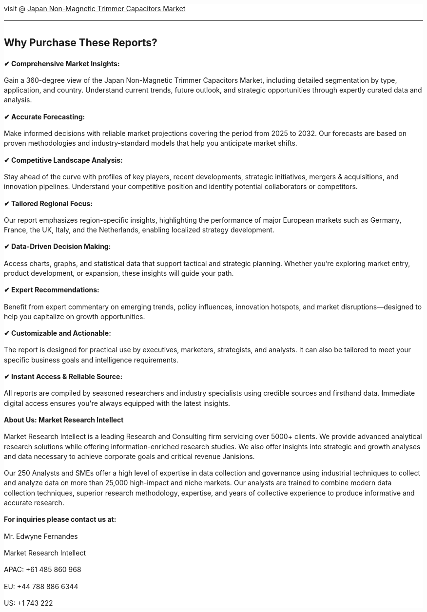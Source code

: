visit&nbsp;@</strong>&nbsp;</span><span class="font-[700]"><a href="https://www.marketresearchintellect.com/product/non-magnetic-trimmer-capacitors-market/?utm_source=Linkedin&utm_medium=824" target="_blank" data-tracking-control-name="article-ssr-frontend-pulse_little-text-block" data-tracking-will-navigate="" data-test-link="">Japan Non-Magnetic Trimmer Capacitors Market</a></span></p></blockquote><hr /><h2>Why Purchase These Reports?</h2><p><strong>✔ Comprehensive Market Insights:</strong></p><p>Gain a 360-degree view of the Japan Non-Magnetic Trimmer Capacitors Market, including detailed segmentation by type, application, and country. Understand current trends, future outlook, and strategic opportunities through expertly curated data and analysis.</p><p><strong>✔ Accurate Forecasting:</strong></p><p>Make informed decisions with reliable market projections covering the period from 2025 to 2032. Our forecasts are based on proven methodologies and industry-standard models that help you anticipate market shifts.</p><p><strong>✔ Competitive Landscape Analysis:</strong></p><p>Stay ahead of the curve with profiles of key players, recent developments, strategic initiatives, mergers &amp; acquisitions, and innovation pipelines. Understand your competitive position and identify potential collaborators or competitors.</p><p><strong>✔ Tailored Regional Focus:</strong></p><p>Our report emphasizes region-specific insights, highlighting the performance of major European markets such as Germany, France, the UK, Italy, and the Netherlands, enabling localized strategy development.</p><p><strong>✔ Data-Driven Decision Making:</strong></p><p>Access charts, graphs, and statistical data that support tactical and strategic planning. Whether you&rsquo;re exploring market entry, product development, or expansion, these insights will guide your path.</p><p><strong>✔ Expert Recommendations:</strong></p><p>Benefit from expert commentary on emerging trends, policy influences, innovation hotspots, and market disruptions&mdash;designed to help you capitalize on growth opportunities.</p><p><strong>✔ Customizable and Actionable:</strong></p><p>The report is designed for practical use by executives, marketers, strategists, and analysts. It can also be tailored to meet your specific business goals and intelligence requirements.</p><p><strong>✔ Instant Access &amp; Reliable Source:</strong></p><p>All reports are compiled by seasoned researchers and industry specialists using credible sources and firsthand data. Immediate digital access ensures you're always equipped with the latest insights.</p><p><strong><span class="font-[700]">About Us: Market Research Intellect</span></strong></p><p><span class="">Market Research Intellect is a leading Research and Consulting firm servicing over 5000+ clients. We provide advanced analytical research solutions while offering information-enriched research studies.&nbsp;</span>We also offer insights into strategic and growth analyses and data necessary to achieve corporate goals and critical revenue Janisions.</p><p><span class="">Our 250 Analysts and SMEs offer a high level of expertise in data collection and governance using industrial techniques to collect and analyze data on more than 25,000 high-impact and niche markets. Our analysts are trained to combine modern data collection techniques, superior research methodology, expertise, and years of collective experience to produce informative and accurate research.</span></p><p><strong>For inquiries please contact us at:</strong></p><p>Mr. Edwyne Fernandes</p><p>Market Research Intellect</p><p>APAC: +61 485 860 968</p><p>EU: +44 788 886 6344</p><p>US: +1 743 222